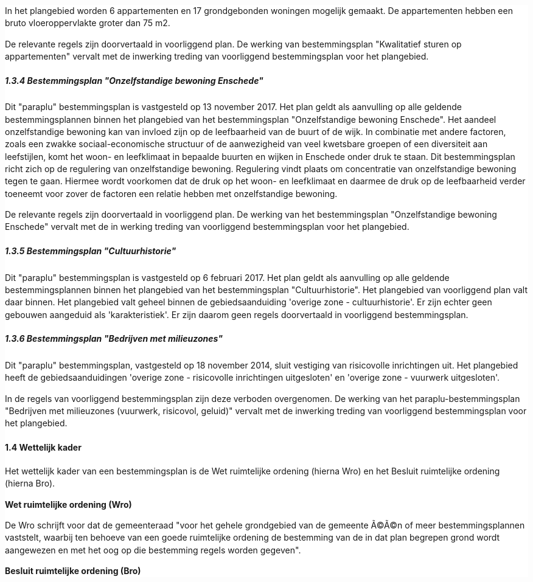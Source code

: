 In het plangebied worden 6 appartementen en 17 grondgebonden woningen mogelijk gemaakt. De appartementen hebben een bruto vloeroppervlakte groter dan 75 m2.

De relevante regels zijn doorvertaald in voorliggend plan. De werking van bestemmingsplan "Kwalitatief sturen op appartementen" vervalt met de inwerking treding van voorliggend bestemmingsplan voor het plangebied.

##### 1\.3\.4 Bestemmingsplan "Onzelfstandige bewoning Enschede"

Dit "paraplu" bestemmingsplan is vastgesteld op 13 november 2017\. Het plan geldt als aanvulling op alle geldende bestemmingsplannen binnen het plangebied van het bestemmingsplan "Onzelfstandige bewoning Enschede". Het aandeel onzelfstandige bewoning kan van invloed zijn op de leefbaarheid van de buurt of de wijk. In combinatie met andere factoren, zoals een zwakke sociaal\-economische structuur of de aanwezigheid van veel kwetsbare groepen of een diversiteit aan leefstijlen, komt het woon\- en leefklimaat in bepaalde buurten en wijken in Enschede onder druk te staan. Dit bestemmingsplan richt zich op de regulering van onzelfstandige bewoning. Regulering vindt plaats om concentratie van onzelfstandige bewoning tegen te gaan. Hiermee wordt voorkomen dat de druk op het woon\- en leefklimaat en daarmee de druk op de leefbaarheid verder toeneemt voor zover de factoren een relatie hebben met onzelfstandige bewoning.

De relevante regels zijn doorvertaald in voorliggend plan. De werking van het bestemmingsplan "Onzelfstandige bewoning Enschede" vervalt met de in werking treding van voorliggend bestemmingsplan voor het plangebied.

##### 1\.3\.5 Bestemmingsplan "Cultuurhistorie"

Dit "paraplu" bestemmingsplan is vastgesteld op 6 februari 2017\. Het plan geldt als aanvulling op alle geldende bestemmingsplannen binnen het plangebied van het bestemmingsplan "Cultuurhistorie". Het plangebied van voorliggend plan valt daar binnen. Het plangebied valt geheel binnen de gebiedsaanduiding 'overige zone \- cultuurhistorie'. Er zijn echter geen gebouwen aangeduid als 'karakteristiek'. Er zijn daarom geen regels doorvertaald in voorliggend bestemmingsplan.

##### 1\.3\.6 Bestemmingsplan "Bedrijven met milieuzones"

Dit "paraplu" bestemmingsplan, vastgesteld op 18 november 2014, sluit vestiging van risicovolle inrichtingen uit. Het plangebied heeft de gebiedsaanduidingen 'overige zone \- risicovolle inrichtingen uitgesloten' en 'overige zone \- vuurwerk uitgesloten'.

In de regels van voorliggend bestemmingsplan zijn deze verboden overgenomen. De werking van het paraplu\-bestemmingsplan "Bedrijven met milieuzones (vuurwerk, risicovol, geluid)" vervalt met de inwerking treding van voorliggend bestemmingsplan voor het plangebied.

#### 1\.4 Wettelijk kader

Het wettelijk kader van een bestemmingsplan is de Wet ruimtelijke ordening (hierna Wro) en het Besluit ruimtelijke ordening (hierna Bro).

**Wet ruimtelijke ordening (Wro)**

De Wro schrijft voor dat de gemeenteraad "voor het gehele grondgebied van de gemeente Ã©Ã©n of meer bestemmingsplannen vaststelt, waarbij ten behoeve van een goede ruimtelijke ordening de bestemming van de in dat plan begrepen grond wordt aangewezen en met het oog op die bestemming regels worden gegeven".

**Besluit ruimtelijke ordening (Bro)**
